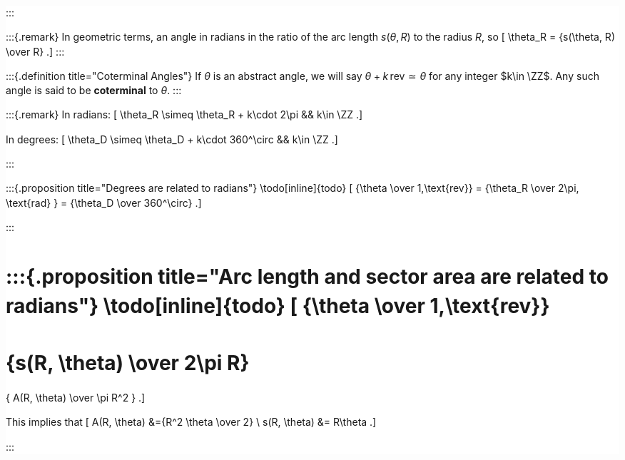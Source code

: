:::

:::{.remark}
In geometric terms, an angle in radians in the ratio of the arc length $s(\theta, R)$ to the radius $R$, so
\[
\theta_R = {s(\theta, R) \over R}
.\]
:::

:::{.definition title="Coterminal Angles"}
If $\theta$ is an abstract angle, we will say $\theta + k\,\text{rev} \simeq \theta$ for any integer $k\in \ZZ$. 
Any such angle is said to be **coterminal** to $\theta$.
:::

:::{.remark}
In radians:
\[
\theta_R \simeq \theta_R + k\cdot 2\pi && k\in \ZZ
.\]

In degrees:
\[
\theta_D \simeq \theta_D + k\cdot 360^\circ && k\in \ZZ
.\]

:::

:::{.proposition title="Degrees are related to radians"}
\todo[inline]{todo}
\[
{\theta \over 1\,\text{rev}} = {\theta_R \over 2\pi\, \text{rad} } = {\theta_D \over 360^\circ}
.\]

:::

:::{.proposition title="Arc length and sector area are related to radians"}
\todo[inline]{todo}
\[
{\theta \over 1\,\text{rev}}
= 
{s(R, \theta) \over 2\pi R} 
= 
{ A(R, \theta) \over \pi R^2 }
.\]

This implies that
\[
A(R, \theta) &={R^2 \theta \over 2} \\
s(R, \theta) &= R\theta
.\]


:::
